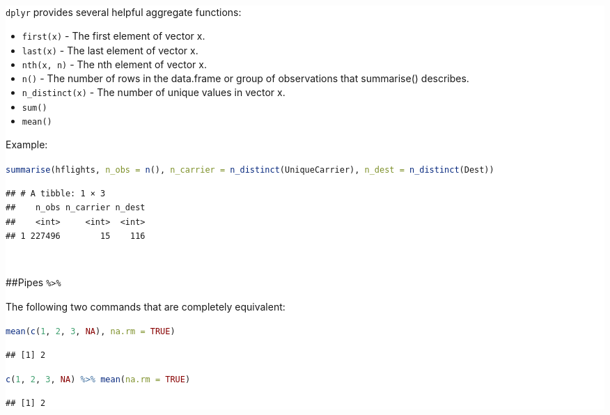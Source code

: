 `dplyr` provides several helpful aggregate functions:

* `first(x)` - The first element of vector x.
* `last(x)` - The last element of vector x.
* `nth(x, n)` - The nth element of vector x.
* `n()` - The number of rows in the data.frame or group of observations that summarise() describes.
* `n_distinct(x)` - The number of unique values in vector x.
* `sum()`
* `mean()`

Example:


```r
summarise(hflights, n_obs = n(), n_carrier = n_distinct(UniqueCarrier), n_dest = n_distinct(Dest))
```

```
## # A tibble: 1 × 3
##    n_obs n_carrier n_dest
##    <int>     <int>  <int>
## 1 227496        15    116
```

<br>

##Pipes `%>%`

The following two commands that are completely equivalent:


```r
mean(c(1, 2, 3, NA), na.rm = TRUE)
```

```
## [1] 2
```

```r
c(1, 2, 3, NA) %>% mean(na.rm = TRUE)
```

```
## [1] 2
```

